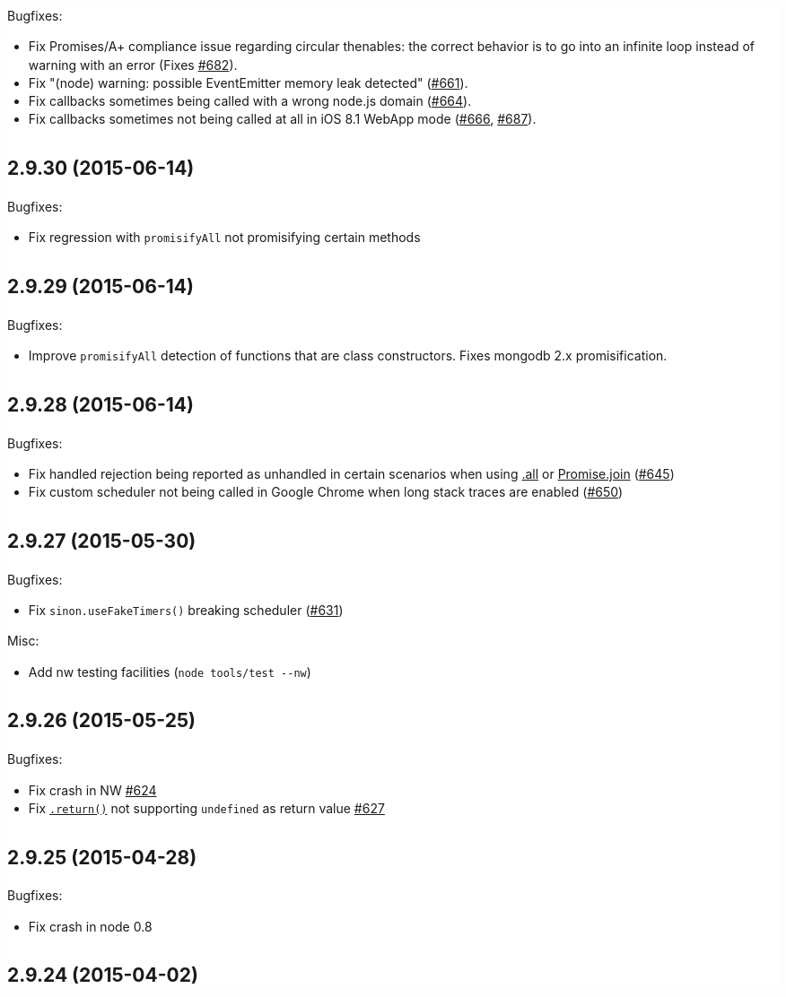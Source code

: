 Bugfixes:

 - Fix Promises/A+ compliance issue regarding circular thenables: the correct behavior is to go into an infinite loop instead of warning with an error (Fixes [#682](.)).
 - Fix "(node) warning: possible EventEmitter memory leak detected" ([#661](.)).
 - Fix callbacks sometimes being called with a wrong node.js domain ([#664](.)).
 - Fix callbacks sometimes not being called at all in iOS 8.1 WebApp mode ([#666](.), [#687](.)).

## 2.9.30 (2015-06-14)

Bugfixes:

 - Fix regression with `promisifyAll` not promisifying certain methods

## 2.9.29 (2015-06-14)

Bugfixes:

 - Improve `promisifyAll` detection of functions that are class constructors. Fixes mongodb 2.x promisification.

## 2.9.28 (2015-06-14)

Bugfixes:

 - Fix handled rejection being reported as unhandled in certain scenarios when using [.all](.) or [Promise.join](.) ([#645](.))
 - Fix custom scheduler not being called in Google Chrome when long stack traces are enabled ([#650](.))

## 2.9.27 (2015-05-30)

Bugfixes:

 - Fix `sinon.useFakeTimers()` breaking scheduler ([#631](.))

Misc:

 - Add nw testing facilities (`node tools/test --nw`)

## 2.9.26 (2015-05-25)

Bugfixes:

 - Fix crash in NW [#624](.)
 - Fix [`.return()`](.) not supporting `undefined` as return value [#627](.)

## 2.9.25 (2015-04-28)

Bugfixes:

 - Fix crash in node 0.8

## 2.9.24 (2015-04-02)
